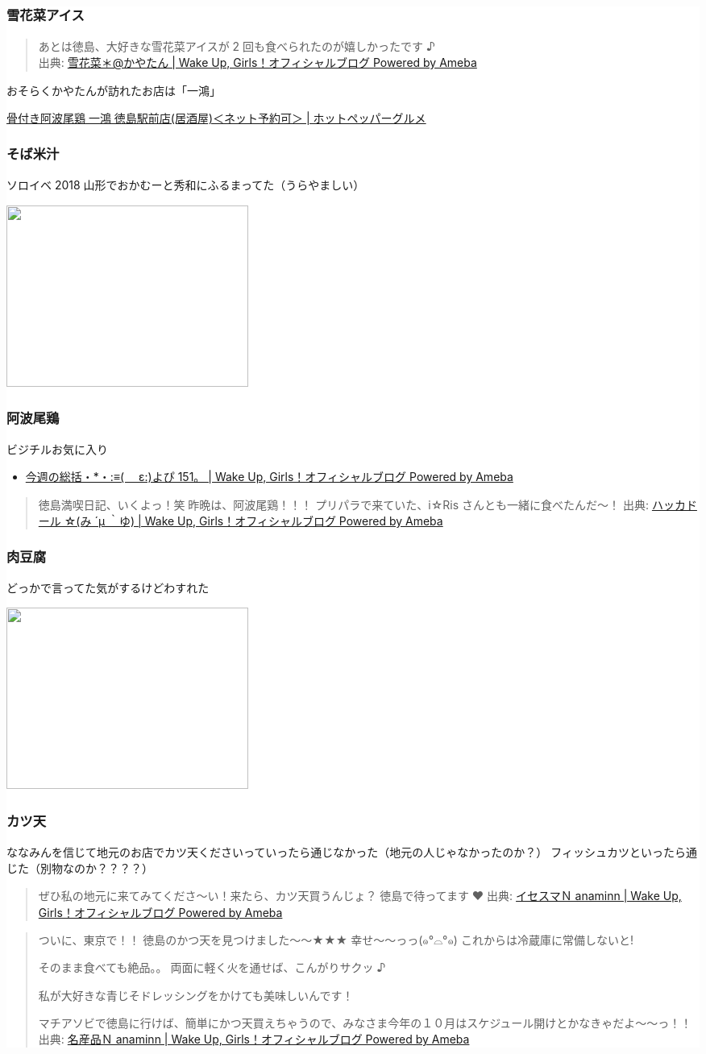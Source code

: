 ### 雪花菜アイス

> あとは徳島、大好きな雪花菜アイスが 2 回も食べられたのが嬉しかったです ♪  
> 出典: [雪花菜＊@かやたん | Wake Up, Girls！オフィシャルブログ Powered by Ameba](https://ameblo.jp/wakeupgirls/entry-12158063209.html)

おそらくかやたんが訪れたお店は「一鴻」

[骨付き阿波尾鶏 一鴻 徳島駅前店(居酒屋)＜ネット予約可＞ | ホットペッパーグルメ](https://www.hotpepper.jp/strJ001203593/)

### そば米汁

ソロイベ 2018 山形でおかむーと秀和にふるまってた（うらやましい）

<a href="https://static.53ningen.com/wp-content/uploads/2018/10/09221853/IMG_0156.jpg"><img src="https://static.53ningen.com/wp-content/uploads/2018/10/09221853/IMG_0156-300x225.jpg" alt="" width="300" height="225" class="size-medium wp-image-3755" /></a>

### 阿波尾鶏

ビジチルお気に入り

- [今週の総括・\*・:≡(　 ε:)よぴ 151。 | Wake Up, Girls！オフィシャルブログ Powered by Ameba](https://ameblo.jp/wakeupgirls/entry-12273795214.html)

> 徳島満喫日記、いくよっ！笑
> 昨晩は、阿波尾鶏！！！
> プリパラで来ていた、i☆Ris さんとも一緒に食べたんだ～！
> 出典: [ハッカドール ☆(み ´μ ｀ゆ) | Wake Up, Girls！オフィシャルブログ Powered by Ameba](https://ameblo.jp/wakeupgirls/entry-12022229592.html)

### 肉豆腐

どっかで言ってた気がするけどわすれた

<a href="https://static.53ningen.com/wp-content/uploads/2018/10/09221419/IMG_3260.jpg"><img src="https://static.53ningen.com/wp-content/uploads/2018/10/09221419/IMG_3260-300x225.jpg" alt="" width="300" height="225" class="alignnone size-medium wp-image-3750" /></a>

### カツ天

ななみんを信じて地元のお店でカツ天くださいっていったら通じなかった（地元の人じゃなかったのか？）
フィッシュカツといったら通じた（別物なのか？？？？）

> ぜひ私の地元に来てみてくださ〜い！来たら、カツ天買うんじょ？
> 徳島で待ってます ❤︎
> 出典: [イセスマＮ anaminn | Wake Up, Girls！オフィシャルブログ Powered by Ameba](https://ameblo.jp/wakeupgirls/entry-12315162422.html)

> ついに、東京で！！
> 徳島のかつ天を見つけました〜〜★★★
> 幸せ〜〜っっ(๑°⌓°๑)
> これからは冷蔵庫に常備しないと!
>
> そのまま食べても絶品。。
> 両面に軽く火を通せば、こんがりサクッ ♪
>
> 私が大好きな青じそドレッシングをかけても美味しいんです！
>
> マチアソビで徳島に行けば、簡単にかつ天買えちゃうので、みなさま今年の１０月はスケジュール開けとかなきゃだよ〜〜っ！！
> 出典: [名産品Ｎ anaminn | Wake Up, Girls！オフィシャルブログ Powered by Ameba](https://ameblo.jp/wakeupgirls/entry-12304666596.html)
